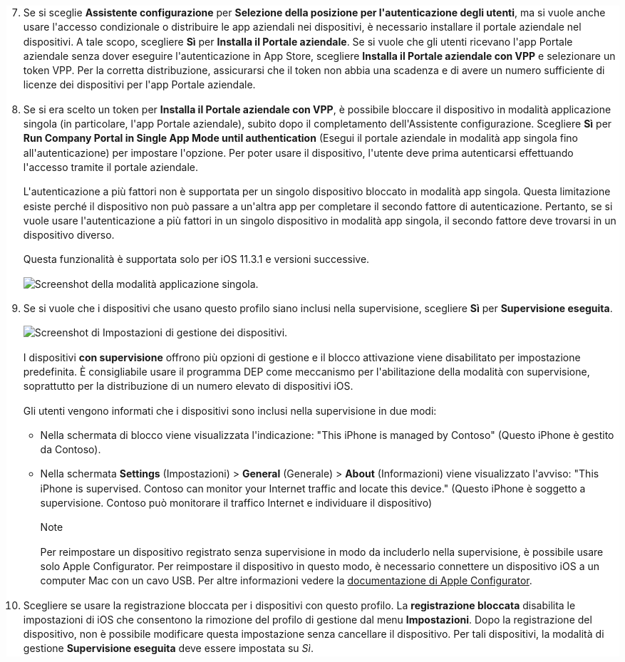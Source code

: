 7. Se si sceglie **Assistente configurazione** per **Selezione della posizione per l'autenticazione degli utenti**, ma si vuole anche usare l'accesso condizionale o distribuire le app aziendali nei dispositivi, è necessario installare il portale aziendale nel dispositivi. A tale scopo, scegliere **Sì** per **Installa il Portale aziendale**.  Se si vuole che gli utenti ricevano l'app Portale aziendale senza dover eseguire l'autenticazione in App Store, scegliere **Installa il Portale aziendale con VPP** e selezionare un token VPP. Per la corretta distribuzione, assicurarsi che il token non abbia una scadenza e di avere un numero sufficiente di licenze dei dispositivi per l'app Portale aziendale.

8. Se si era scelto un token per **Installa il Portale aziendale con VPP**, è possibile bloccare il dispositivo in modalità applicazione singola (in particolare, l'app Portale aziendale), subito dopo il completamento dell'Assistente configurazione. Scegliere **Sì** per **Run Company Portal in Single App Mode until authentication** (Esegui il portale aziendale in modalità app singola fino all'autenticazione) per impostare l'opzione. Per poter usare il dispositivo, l'utente deve prima autenticarsi effettuando l'accesso tramite il portale aziendale.

    L'autenticazione a più fattori non è supportata per un singolo dispositivo bloccato in modalità app singola. Questa limitazione esiste perché il dispositivo non può passare a un'altra app per completare il secondo fattore di autenticazione. Pertanto, se si vuole usare l'autenticazione a più fattori in un singolo dispositivo in modalità app singola, il secondo fattore deve trovarsi in un dispositivo diverso.

    Questa funzionalità è supportata solo per iOS 11.3.1 e versioni successive.

   ![Screenshot della modalità applicazione singola.](./media/device-enrollment-program-enroll-ios/single-app-mode.png)

9. Se si vuole che i dispositivi che usano questo profilo siano inclusi nella supervisione, scegliere **Sì** per **Supervisione eseguita**.

    ![Screenshot di Impostazioni di gestione dei dispositivi.](./media/device-enrollment-program-enroll-ios/supervisedmode.png)

    I dispositivi **con supervisione** offrono più opzioni di gestione e il blocco attivazione viene disabilitato per impostazione predefinita. È consigliabile usare il programma DEP come meccanismo per l'abilitazione della modalità con supervisione, soprattutto per la distribuzione di un numero elevato di dispositivi iOS.

    Gli utenti vengono informati che i dispositivi sono inclusi nella supervisione in due modi:

   - Nella schermata di blocco viene visualizzata l'indicazione: "This iPhone is managed by Contoso" (Questo iPhone è gestito da Contoso).
   - Nella schermata **Settings** (Impostazioni)  > **General** (Generale)  > **About** (Informazioni) viene visualizzato l'avviso: "This iPhone is supervised. Contoso can monitor your Internet traffic and locate this device." (Questo iPhone è soggetto a supervisione. Contoso può monitorare il traffico Internet e individuare il dispositivo)

     > [!NOTE]
     > Per reimpostare un dispositivo registrato senza supervisione in modo da includerlo nella supervisione, è possibile usare solo Apple Configurator. Per reimpostare il dispositivo in questo modo, è necessario connettere un dispositivo iOS a un computer Mac con un cavo USB. Per altre informazioni vedere la [documentazione di Apple Configurator](http://help.apple.com/configurator/mac/2.3).

10. Scegliere se usare la registrazione bloccata per i dispositivi con questo profilo. La **registrazione bloccata** disabilita le impostazioni di iOS che consentono la rimozione del profilo di gestione dal menu **Impostazioni**. Dopo la registrazione del dispositivo, non è possibile modificare questa impostazione senza cancellare il dispositivo. Per tali dispositivi, la modalità di gestione **Supervisione eseguita** deve essere impostata su *Sì*. 
